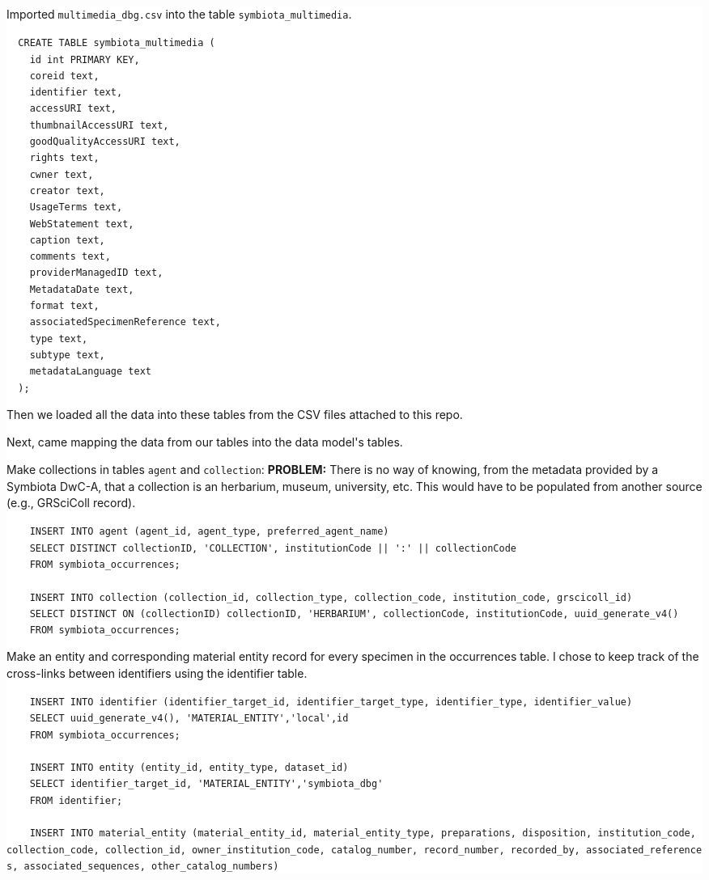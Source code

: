 Imported `multimedia_dbg.csv` into the table `symbiota_multimedia`.

```postgresql
  CREATE TABLE symbiota_multimedia (
    id int PRIMARY KEY,
    coreid text,
    identifier text,												
    accessURI text,
    thumbnailAccessURI text,
    goodQualityAccessURI text,
    rights text,
    cwner text,
    creator text,
    UsageTerms text,
    WebStatement text,
    caption text,
    comments text,
    providerManagedID text,
    MetadataDate text,
    format text,
    associatedSpecimenReference text,
    type text,
    subtype text,
    metadataLanguage text
  );
```

Then we loaded all the data into these tables from the CSV files attached to this repo.

Next, came mapping the data from our tables into the data model's tables.

Make collections in tables `agent` and `collection`:
**PROBLEM:** There is no way of knowing, from the metadata provided by a Symbiota DwC-A, that a collection is an herbarium, museum, university, etc. This would have to be populated from another source (e.g., GRSciColl record).

```postgresql
	INSERT INTO agent (agent_id, agent_type, preferred_agent_name)
	SELECT DISTINCT collectionID, 'COLLECTION', institutionCode || ':' || collectionCode
	FROM symbiota_occurrences;

	INSERT INTO collection (collection_id, collection_type, collection_code, institution_code, grscicoll_id)
	SELECT DISTINCT ON (collectionID) collectionID, 'HERBARIUM', collectionCode, institutionCode, uuid_generate_v4()
	FROM symbiota_occurrences;

```

Make an entity and corresponding material entity record for every specimen in the occurrences table.
I chose to keep track of the cross-links between identifiers using the identifier table.

```postgresql
	INSERT INTO identifier (identifier_target_id, identifier_target_type, identifier_type, identifier_value)
	SELECT uuid_generate_v4(), 'MATERIAL_ENTITY','local',id
	FROM symbiota_occurrences;

	INSERT INTO entity (entity_id, entity_type, dataset_id)
	SELECT identifier_target_id, 'MATERIAL_ENTITY','symbiota_dbg'
	FROM identifier;
	
	INSERT INTO material_entity (material_entity_id, material_entity_type, preparations, disposition, institution_code, collection_code, collection_id, owner_institution_code, catalog_number, record_number, recorded_by, associated_references, associated_sequences, other_catalog_numbers)
```